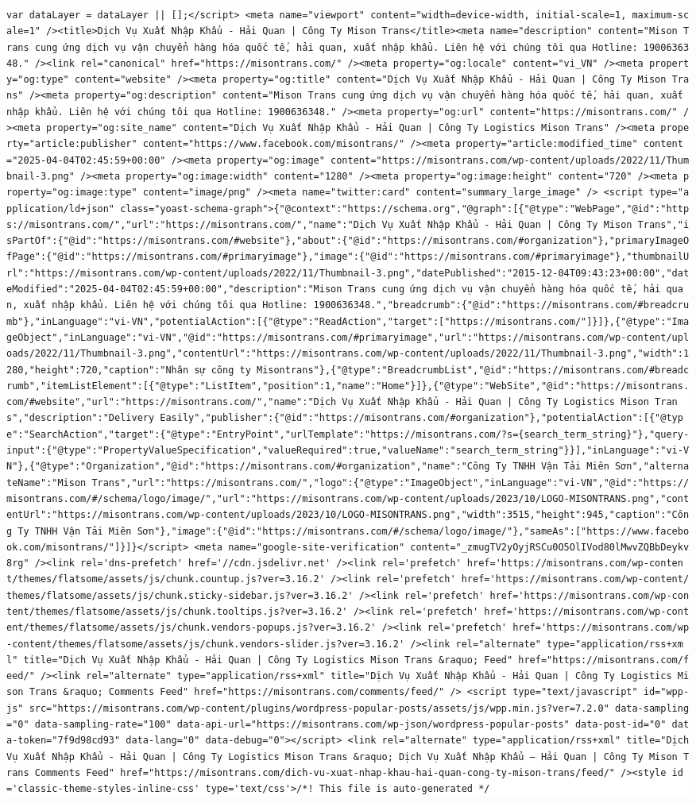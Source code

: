 
	var dataLayer = dataLayer || [];</script> <meta name="viewport" content="width=device-width, initial-scale=1, maximum-scale=1" /><title>Dịch Vụ Xuất Nhập Khẩu - Hải Quan | Công Ty Mison Trans</title><meta name="description" content="Mison Trans cung ứng dịch vụ vận chuyển hàng hóa quốc tế, hải quan, xuất nhập khẩu. Liên hệ với chúng tôi qua Hotline: 1900636348." /><link rel="canonical" href="https://misontrans.com/" /><meta property="og:locale" content="vi_VN" /><meta property="og:type" content="website" /><meta property="og:title" content="Dịch Vụ Xuất Nhập Khẩu - Hải Quan | Công Ty Mison Trans" /><meta property="og:description" content="Mison Trans cung ứng dịch vụ vận chuyển hàng hóa quốc tế, hải quan, xuất nhập khẩu. Liên hệ với chúng tôi qua Hotline: 1900636348." /><meta property="og:url" content="https://misontrans.com/" /><meta property="og:site_name" content="Dịch Vụ Xuất Nhập Khẩu - Hải Quan | Công Ty Logistics Mison Trans" /><meta property="article:publisher" content="https://www.facebook.com/misontrans/" /><meta property="article:modified_time" content="2025-04-04T02:45:59+00:00" /><meta property="og:image" content="https://misontrans.com/wp-content/uploads/2022/11/Thumbnail-3.png" /><meta property="og:image:width" content="1280" /><meta property="og:image:height" content="720" /><meta property="og:image:type" content="image/png" /><meta name="twitter:card" content="summary_large_image" /> <script type="application/ld+json" class="yoast-schema-graph">{"@context":"https://schema.org","@graph":[{"@type":"WebPage","@id":"https://misontrans.com/","url":"https://misontrans.com/","name":"Dịch Vụ Xuất Nhập Khẩu - Hải Quan | Công Ty Mison Trans","isPartOf":{"@id":"https://misontrans.com/#website"},"about":{"@id":"https://misontrans.com/#organization"},"primaryImageOfPage":{"@id":"https://misontrans.com/#primaryimage"},"image":{"@id":"https://misontrans.com/#primaryimage"},"thumbnailUrl":"https://misontrans.com/wp-content/uploads/2022/11/Thumbnail-3.png","datePublished":"2015-12-04T09:43:23+00:00","dateModified":"2025-04-04T02:45:59+00:00","description":"Mison Trans cung ứng dịch vụ vận chuyển hàng hóa quốc tế, hải quan, xuất nhập khẩu. Liên hệ với chúng tôi qua Hotline: 1900636348.","breadcrumb":{"@id":"https://misontrans.com/#breadcrumb"},"inLanguage":"vi-VN","potentialAction":[{"@type":"ReadAction","target":["https://misontrans.com/"]}]},{"@type":"ImageObject","inLanguage":"vi-VN","@id":"https://misontrans.com/#primaryimage","url":"https://misontrans.com/wp-content/uploads/2022/11/Thumbnail-3.png","contentUrl":"https://misontrans.com/wp-content/uploads/2022/11/Thumbnail-3.png","width":1280,"height":720,"caption":"Nhân sự công ty Misontrans"},{"@type":"BreadcrumbList","@id":"https://misontrans.com/#breadcrumb","itemListElement":[{"@type":"ListItem","position":1,"name":"Home"}]},{"@type":"WebSite","@id":"https://misontrans.com/#website","url":"https://misontrans.com/","name":"Dịch Vụ Xuất Nhập Khẩu - Hải Quan | Công Ty Logistics Mison Trans","description":"Delivery Easily","publisher":{"@id":"https://misontrans.com/#organization"},"potentialAction":[{"@type":"SearchAction","target":{"@type":"EntryPoint","urlTemplate":"https://misontrans.com/?s={search_term_string}"},"query-input":{"@type":"PropertyValueSpecification","valueRequired":true,"valueName":"search_term_string"}}],"inLanguage":"vi-VN"},{"@type":"Organization","@id":"https://misontrans.com/#organization","name":"Công Ty TNHH Vận Tải Miên Sơn","alternateName":"Mison Trans","url":"https://misontrans.com/","logo":{"@type":"ImageObject","inLanguage":"vi-VN","@id":"https://misontrans.com/#/schema/logo/image/","url":"https://misontrans.com/wp-content/uploads/2023/10/LOGO-MISONTRANS.png","contentUrl":"https://misontrans.com/wp-content/uploads/2023/10/LOGO-MISONTRANS.png","width":3515,"height":945,"caption":"Công Ty TNHH Vận Tải Miên Sơn"},"image":{"@id":"https://misontrans.com/#/schema/logo/image/"},"sameAs":["https://www.facebook.com/misontrans/"]}]}</script> <meta name="google-site-verification" content="_zmugTV2yOyjRSCu0O5OlIVod80lMwvZQBbDeykv8rg" /><link rel='dns-prefetch' href='//cdn.jsdelivr.net' /><link rel='prefetch' href='https://misontrans.com/wp-content/themes/flatsome/assets/js/chunk.countup.js?ver=3.16.2' /><link rel='prefetch' href='https://misontrans.com/wp-content/themes/flatsome/assets/js/chunk.sticky-sidebar.js?ver=3.16.2' /><link rel='prefetch' href='https://misontrans.com/wp-content/themes/flatsome/assets/js/chunk.tooltips.js?ver=3.16.2' /><link rel='prefetch' href='https://misontrans.com/wp-content/themes/flatsome/assets/js/chunk.vendors-popups.js?ver=3.16.2' /><link rel='prefetch' href='https://misontrans.com/wp-content/themes/flatsome/assets/js/chunk.vendors-slider.js?ver=3.16.2' /><link rel="alternate" type="application/rss+xml" title="Dịch Vụ Xuất Nhập Khẩu - Hải Quan | Công Ty Logistics Mison Trans &raquo; Feed" href="https://misontrans.com/feed/" /><link rel="alternate" type="application/rss+xml" title="Dịch Vụ Xuất Nhập Khẩu - Hải Quan | Công Ty Logistics Mison Trans &raquo; Comments Feed" href="https://misontrans.com/comments/feed/" /> <script type="text/javascript" id="wpp-js" src="https://misontrans.com/wp-content/plugins/wordpress-popular-posts/assets/js/wpp.min.js?ver=7.2.0" data-sampling="0" data-sampling-rate="100" data-api-url="https://misontrans.com/wp-json/wordpress-popular-posts" data-post-id="0" data-token="7f9d98cd93" data-lang="0" data-debug="0"></script> <link rel="alternate" type="application/rss+xml" title="Dịch Vụ Xuất Nhập Khẩu - Hải Quan | Công Ty Logistics Mison Trans &raquo; Dịch Vụ Xuất Nhập Khẩu – Hải Quan | Công Ty Mison Trans Comments Feed" href="https://misontrans.com/dich-vu-xuat-nhap-khau-hai-quan-cong-ty-mison-trans/feed/" /><style id='classic-theme-styles-inline-css' type='text/css'>/*! This file is auto-generated */
